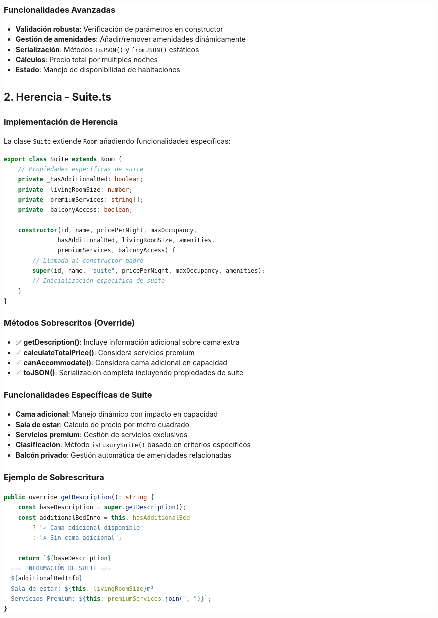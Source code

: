 ### Funcionalidades Avanzadas
- **Validación robusta**: Verificación de parámetros en constructor
- **Gestión de amenidades**: Añadir/remover amenidades dinámicamente
- **Serialización**: Métodos `toJSON()` y `fromJSON()` estáticos
- **Cálculos**: Precio total por múltiples noches
- **Estado**: Manejo de disponibilidad de habitaciones

## 2. Herencia - Suite.ts

### Implementación de Herencia
La clase `Suite` extiende `Room` añadiendo funcionalidades específicas:

```typescript
export class Suite extends Room {
    // Propiedades específicas de suite
    private _hasAdditionalBed: boolean;
    private _livingRoomSize: number;
    private _premiumServices: string[];
    private _balconyAccess: boolean;
    
    constructor(id, name, pricePerNight, maxOccupancy, 
               hasAdditionalBed, livingRoomSize, amenities, 
               premiumServices, balconyAccess) {
        // Llamada al constructor padre
        super(id, name, "suite", pricePerNight, maxOccupancy, amenities);
        // Inicialización específica de suite
    }
}
```

### Métodos Sobrescritos (Override)
- ✅ **getDescription()**: Incluye información adicional sobre cama extra
- ✅ **calculateTotalPrice()**: Considera servicios premium
- ✅ **canAccommodate()**: Considera cama adicional en capacidad
- ✅ **toJSON()**: Serialización completa incluyendo propiedades de suite

### Funcionalidades Específicas de Suite
- **Cama adicional**: Manejo dinámico con impacto en capacidad
- **Sala de estar**: Cálculo de precio por metro cuadrado
- **Servicios premium**: Gestión de servicios exclusivos
- **Clasificación**: Método `isLuxurySuite()` basado en criterios específicos
- **Balcón privado**: Gestión automática de amenidades relacionadas

### Ejemplo de Sobrescritura
```typescript
public override getDescription(): string {
    const baseDescription = super.getDescription();
    const additionalBedInfo = this._hasAdditionalBed 
        ? "✓ Cama adicional disponible" 
        : "✗ Sin cama adicional";
    
    return `${baseDescription}
  === INFORMACIÓN DE SUITE ===
  ${additionalBedInfo}
  Sala de estar: ${this._livingRoomSize}m²
  Servicios Premium: ${this._premiumServices.join(", ")}`;
}
```
